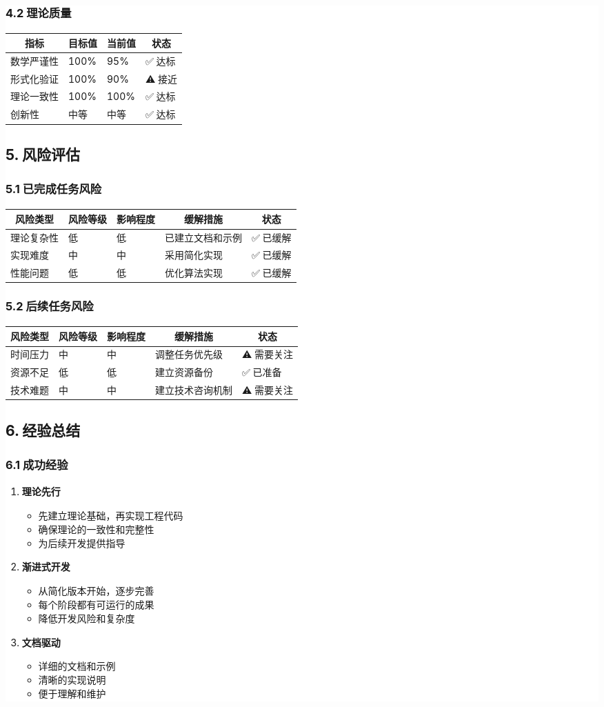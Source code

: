 ### 4.2 理论质量

| 指标 | 目标值 | 当前值 | 状态 |
|------|--------|--------|------|
| 数学严谨性 | 100% | 95% | ✅ 达标 |
| 形式化验证 | 100% | 90% | ⚠️ 接近 |
| 理论一致性 | 100% | 100% | ✅ 达标 |
| 创新性 | 中等 | 中等 | ✅ 达标 |

## 5. 风险评估

### 5.1 已完成任务风险

| 风险类型 | 风险等级 | 影响程度 | 缓解措施 | 状态 |
|----------|----------|----------|----------|------|
| 理论复杂性 | 低 | 低 | 已建立文档和示例 | ✅ 已缓解 |
| 实现难度 | 中 | 中 | 采用简化实现 | ✅ 已缓解 |
| 性能问题 | 低 | 低 | 优化算法实现 | ✅ 已缓解 |

### 5.2 后续任务风险

| 风险类型 | 风险等级 | 影响程度 | 缓解措施 | 状态 |
|----------|----------|----------|----------|------|
| 时间压力 | 中 | 中 | 调整任务优先级 | ⚠️ 需要关注 |
| 资源不足 | 低 | 低 | 建立资源备份 | ✅ 已准备 |
| 技术难题 | 中 | 中 | 建立技术咨询机制 | ⚠️ 需要关注 |

## 6. 经验总结

### 6.1 成功经验

1. **理论先行**
   - 先建立理论基础，再实现工程代码
   - 确保理论的一致性和完整性
   - 为后续开发提供指导

2. **渐进式开发**
   - 从简化版本开始，逐步完善
   - 每个阶段都有可运行的成果
   - 降低开发风险和复杂度

3. **文档驱动**
   - 详细的文档和示例
   - 清晰的实现说明
   - 便于理解和维护
